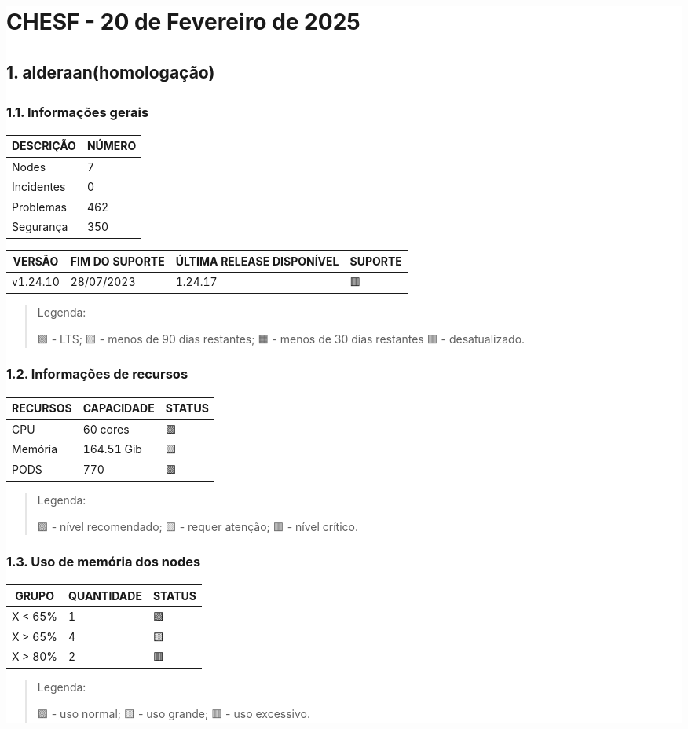 # CHESF - 20 de Fevereiro de 2025

## 1. alderaan(homologação)
### 1.1. Informações gerais
| DESCRIÇÃO  | NÚMERO |
|------------|--------|
| Nodes      |      7 |
| Incidentes |      0 |
| Problemas  |    462 |
| Segurança  |    350 |



|  VERSÃO  | FIM DO SUPORTE | ÚLTIMA RELEASE DISPONÍVEL | SUPORTE |
|----------|----------------|---------------------------|---------|
| v1.24.10 | 28/07/2023     | 1.24.17                   | 🟥      |

> Legenda:
>
> 🟩 - LTS; 🟨 - menos de 90 dias restantes; 🟧 - menos de 30 dias restantes 🟥 - desatualizado.


### 1.2. Informações de recursos
| RECURSOS | CAPACIDADE | STATUS |
|----------|------------|--------|
| CPU      | 60 cores   | 🟩     |
| Memória  | 164.51 Gib | 🟨     |
| PODS     |        770 | 🟩     |

> Legenda:
>
> 🟩 - nível recomendado; 🟨 - requer atenção; 🟥 - nível crítico.


### 1.3. Uso de memória dos nodes
|  GRUPO  | QUANTIDADE | STATUS |
|---------|------------|--------|
| X < 65% |          1 | 🟩     |
| X > 65% |          4 | 🟨     |
| X > 80% |          2 | 🟥     |

> Legenda:
>
> 🟩 - uso normal; 🟨 - uso grande; 🟥 - uso excessivo.
